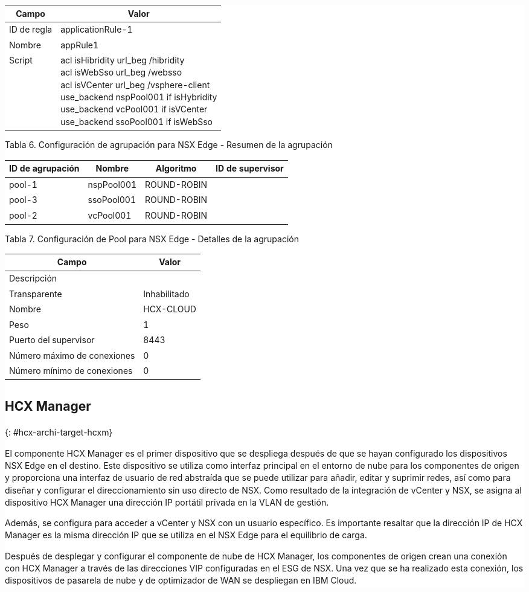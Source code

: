 | Campo     | Valor         |
|-----------|---------------|
| ID de regla | applicationRule-1 |
| Nombre | appRule1 |
| Script | acl isHibridity url_beg /hibridity</br>    acl isWebSso url_beg /websso</br>    acl isVCenter url_beg /vsphere-client</br>    use_backend nspPool001 if isHybridity</br>    use_backend vcPool001 if isVCenter</br>    use_backend ssoPool001 if isWebSso |

Tabla 6. Configuración de agrupación para NSX Edge - Resumen de la agrupación

| ID de agrupación | Nombre       | Algoritmo   | ID de supervisor |
|---------|------------|-------------|------------|
| pool-1  | nspPool001 | ROUND-ROBIN |            |
| pool-3  | ssoPool001 | ROUND-ROBIN |            |
| pool-2  | vcPool001  | ROUND-ROBIN |            |

Tabla 7. Configuración de Pool para NSX Edge - Detalles de la agrupación

| Campo           | Valor     |
|-----------------|-----------|
| Descripción     |           |
| Transparente     | Inhabilitado  |
| Nombre            | HCX-CLOUD |
| Peso          | 1         |
| Puerto del supervisor    | 8443      |
| Número máximo de conexiones | 0         |
| Número mínimo de conexiones | 0         |

## HCX Manager
{: #hcx-archi-target-hcxm}

El componente HCX Manager es el primer dispositivo que se despliega después de que se hayan configurado los dispositivos NSX Edge en el destino. Este dispositivo se utiliza como interfaz principal en el entorno de nube para los componentes de origen y proporciona una interfaz de usuario de red abstraída que se puede utilizar para añadir, editar y suprimir redes, así como para diseñar y configurar el direccionamiento sin uso directo de NSX. Como resultado de la integración de vCenter y NSX, se asigna al dispositivo HCX Manager una dirección IP portátil privada en la VLAN de gestión.

Además, se configura para acceder a vCenter y NSX con un usuario específico. Es importante resaltar que la dirección IP de HCX Manager es la misma dirección IP que se utiliza en el NSX Edge para el equilibrio de carga.

Después de desplegar y configurar el componente de nube de HCX Manager, los componentes de origen crean una conexión con HCX Manager a través de las direcciones VIP configuradas en el ESG de NSX. Una vez que se ha realizado esta conexión, los dispositivos de pasarela de nube y de optimizador de WAN se despliegan en IBM Cloud.
